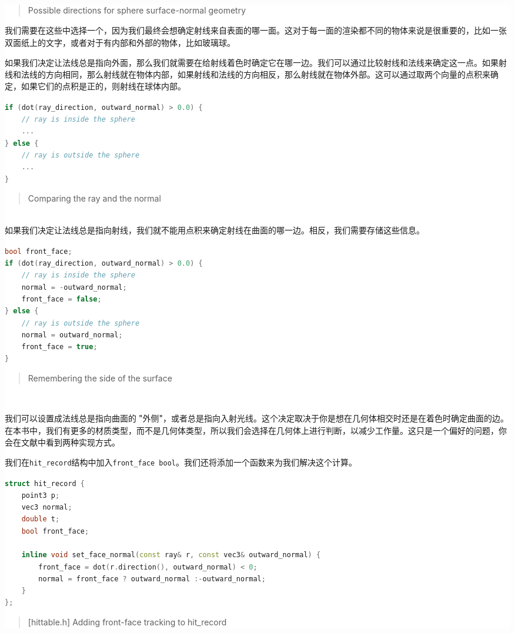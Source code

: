 >Possible directions for sphere surface-normal geometry

我们需要在这些中选择一个，因为我们最终会想确定射线来自表面的哪一面。这对于每一面的渲染都不同的物体来说是很重要的，比如一张双面纸上的文字，或者对于有内部和外部的物体，比如玻璃球。

如果我们决定让法线总是指向外面，那么我们就需要在给射线着色时确定它在哪一边。我们可以通过比较射线和法线来确定这一点。如果射线和法线的方向相同，那么射线就在物体内部，如果射线和法线的方向相反，那么射线就在物体外部。这可以通过取两个向量的点积来确定，如果它们的点积是正的，则射线在球体内部。
```cpp
if (dot(ray_direction, outward_normal) > 0.0) {
    // ray is inside the sphere
    ...
} else {
    // ray is outside the sphere
    ...
}
```
>Comparing the ray and the normal

<br/>
如果我们决定让法线总是指向射线，我们就不能用点积来确定射线在曲面的哪一边。相反，我们需要存储这些信息。


```cpp
bool front_face;
if (dot(ray_direction, outward_normal) > 0.0) {
    // ray is inside the sphere
    normal = -outward_normal;
    front_face = false;
} else {
    // ray is outside the sphere
    normal = outward_normal;
    front_face = true;
}
```
>Remembering the side of the surface

<br/>

我们可以设置成法线总是指向曲面的 "外侧"，或者总是指向入射光线。这个决定取决于你是想在几何体相交时还是在着色时确定曲面的边。在本书中，我们有更多的材质类型，而不是几何体类型，所以我们会选择在几何体上进行判断，以减少工作量。这只是一个偏好的问题，你会在文献中看到两种实现方式。

我们在`hit_record`结构中加入`front_face bool`。我们还将添加一个函数来为我们解决这个计算。

```cpp
struct hit_record {
    point3 p;
    vec3 normal;
    double t;
    bool front_face;

    inline void set_face_normal(const ray& r, const vec3& outward_normal) {
        front_face = dot(r.direction(), outward_normal) < 0;
        normal = front_face ? outward_normal :-outward_normal;
    }
};
```
>[hittable.h] Adding front-face tracking to hit_record
